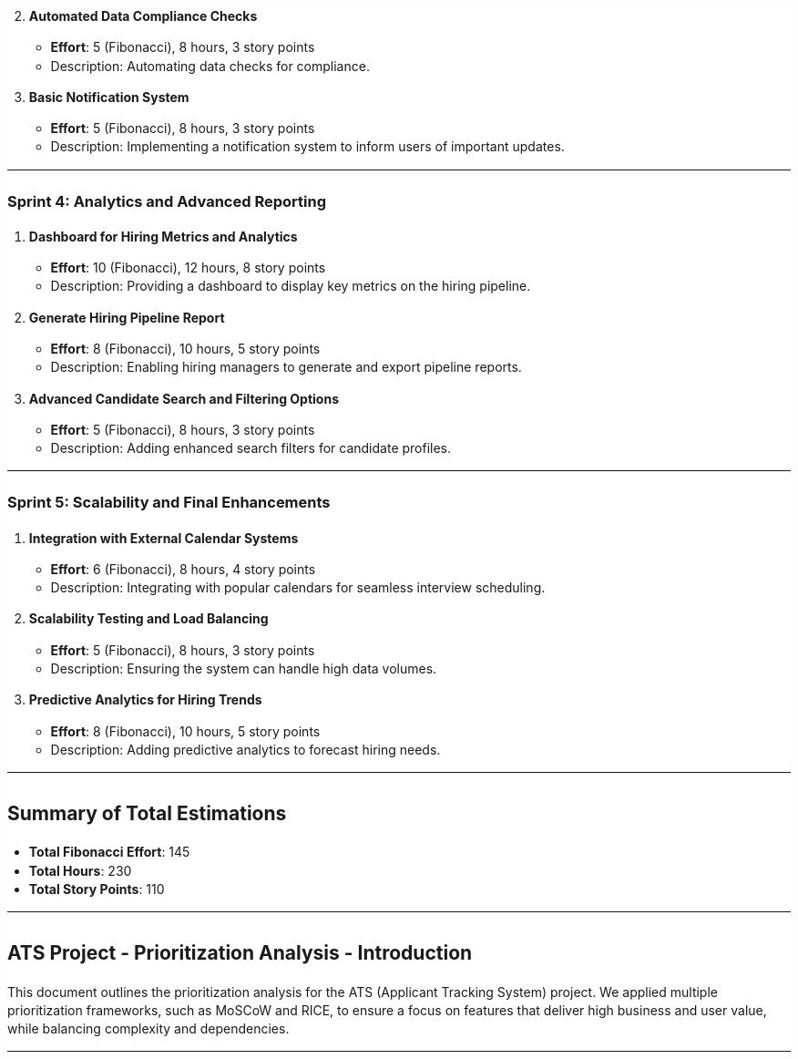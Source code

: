 2. **Automated Data Compliance Checks**  
   - **Effort**: 5 (Fibonacci), 8 hours, 3 story points  
   - Description: Automating data checks for compliance.

3. **Basic Notification System**  
   - **Effort**: 5 (Fibonacci), 8 hours, 3 story points  
   - Description: Implementing a notification system to inform users of important updates.

---

### Sprint 4: Analytics and Advanced Reporting
1. **Dashboard for Hiring Metrics and Analytics**  
   - **Effort**: 10 (Fibonacci), 12 hours, 8 story points  
   - Description: Providing a dashboard to display key metrics on the hiring pipeline.

2. **Generate Hiring Pipeline Report**  
   - **Effort**: 8 (Fibonacci), 10 hours, 5 story points  
   - Description: Enabling hiring managers to generate and export pipeline reports.

3. **Advanced Candidate Search and Filtering Options**  
   - **Effort**: 5 (Fibonacci), 8 hours, 3 story points  
   - Description: Adding enhanced search filters for candidate profiles.

---

### Sprint 5: Scalability and Final Enhancements
1. **Integration with External Calendar Systems**  
   - **Effort**: 6 (Fibonacci), 8 hours, 4 story points  
   - Description: Integrating with popular calendars for seamless interview scheduling.

2. **Scalability Testing and Load Balancing**  
   - **Effort**: 5 (Fibonacci), 8 hours, 3 story points  
   - Description: Ensuring the system can handle high data volumes.

3. **Predictive Analytics for Hiring Trends**  
   - **Effort**: 8 (Fibonacci), 10 hours, 5 story points  
   - Description: Adding predictive analytics to forecast hiring needs.

---

## Summary of Total Estimations
- **Total Fibonacci Effort**: 145
- **Total Hours**: 230
- **Total Story Points**: 110

---


## ATS Project - Prioritization Analysis - Introduction
This document outlines the prioritization analysis for the ATS (Applicant Tracking System) project. We applied multiple prioritization frameworks, such as MoSCoW and RICE, to ensure a focus on features that deliver high business and user value, while balancing complexity and dependencies.

---